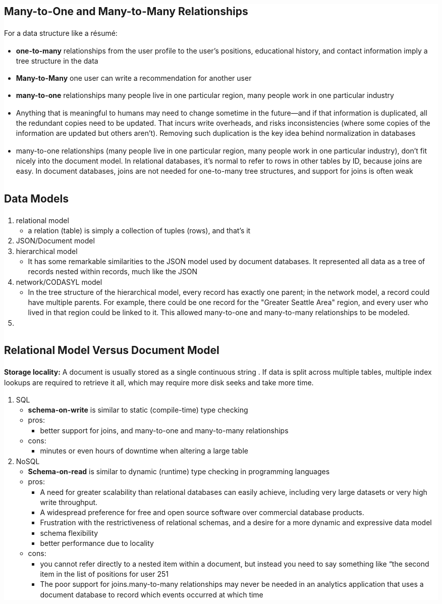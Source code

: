 ## Many-to-One and Many-to-Many Relationships
For a data structure like a résumé:
- **one-to-many** relationships from the user profile to the user’s positions, educational history, and contact information imply a tree structure in the data
- **Many-to-Many** one user can write a recommendation for another user
- **many-to-one** relationships many people live in one particular region, many people work in one particular industry

- Anything that is meaningful to humans may need to change sometime in the future—and if that information is duplicated, all the redundant copies need to be updated. That incurs write overheads, and risks inconsistencies (where some copies of the information are updated but others aren’t). Removing such duplication is the key idea behind normalization in databases
- many-to-one relationships (many people live in one particular region, many people work in one particular industry), don’t fit nicely into the document model. In relational databases, it’s normal to refer to rows in other tables by ID, because joins are easy. In document databases, joins are not needed for one-to-many tree structures, and support for joins is often weak

## Data Models
1. relational model
    - a relation (table) is simply a collection of tuples (rows), and that’s it
2. JSON/Document model
3. hierarchical model
    - It has some remarkable similarities to the JSON model used by document databases. It represented all data as a tree of records nested within records, much like the JSON
4. network/CODASYL model
    - In the tree structure of the hierarchical model, every record has exactly one parent; in the network model, a record could have multiple parents. For example, there could be one record for the "Greater Seattle Area" region, and every user who lived in that region could be linked to it. This allowed many-to-one and many-to-many relationships to be modeled.
5. 


## Relational Model Versus Document Model
**Storage locality:** A document is usually stored as a single continuous string . If data is split across multiple tables, multiple index lookups are required to retrieve it all, which may require more disk seeks and take more time.

1. SQL
    - **schema-on-write** is similar to static (compile-time) type checking
    - pros:
        - better support for joins, and many-to-one and many-to-many relationships
    - cons:
        - minutes or even hours of downtime when altering a large table
2. NoSQL
    - **Schema-on-read** is similar to dynamic (runtime) type checking in programming languages
    - pros:
        - A need for greater scalability than relational databases can easily achieve, including very large datasets or very high write throughput.
        - A widespread preference for free and open source software over commercial database products.
        - Frustration with the restrictiveness of relational schemas, and a desire for a more dynamic and expressive data model
        - schema flexibility
        - better performance due to locality
    - cons:
        - you cannot refer directly to a nested item within a document, but instead you need to say something like “the second item in the list of positions for user 251
        - The poor support for joins.many-to-many relationships may never be needed in an analytics application that uses a document database to record which events occurred at which time
